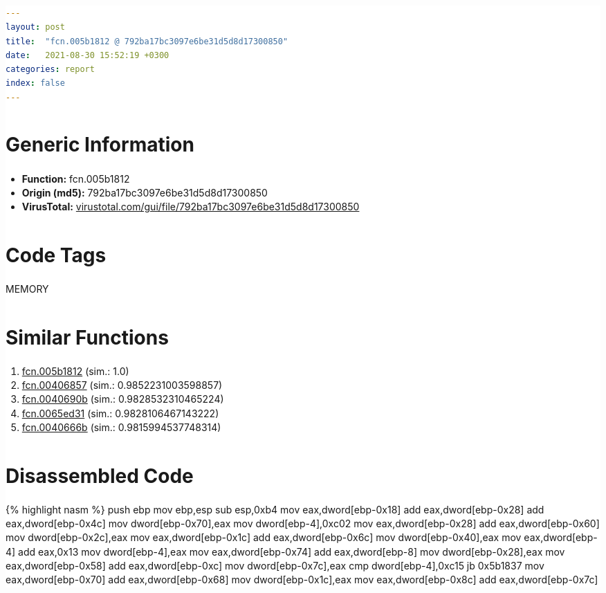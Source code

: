 ```yaml
---
layout: post
title:  "fcn.005b1812 @ 792ba17bc3097e6be31d5d8d17300850"
date:   2021-08-30 15:52:19 +0300
categories: report
index: false
---
```


# Generic Information
- **Function:** fcn.005b1812
- **Origin (md5):** 792ba17bc3097e6be31d5d8d17300850
- **VirusTotal:** [virustotal.com/gui/file/792ba17bc3097e6be31d5d8d17300850][virustotal_ref]

# Code Tags
<span class="tag" id="MEMORY">MEMORY</span>


# Similar Functions

1. [fcn.005b1812][similar_1_ref] (sim.: 1.0)
2. [fcn.00406857][similar_2_ref] (sim.: 0.9852231003598857)
3. [fcn.0040690b][similar_3_ref] (sim.: 0.9828532310465224)
4. [fcn.0065ed31][similar_4_ref] (sim.: 0.9828106467143222)
5. [fcn.0040666b][similar_5_ref] (sim.: 0.9815994537748314)


# Disassembled Code

{% highlight nasm %}
push ebp
mov ebp,esp
sub esp,0xb4
mov eax,dword[ebp-0x18]
add eax,dword[ebp-0x28]
add eax,dword[ebp-0x4c]
mov dword[ebp-0x70],eax
mov dword[ebp-4],0xc02
mov eax,dword[ebp-0x28]
add eax,dword[ebp-0x60]
mov dword[ebp-0x2c],eax
mov eax,dword[ebp-0x1c]
add eax,dword[ebp-0x6c]
mov dword[ebp-0x40],eax
mov eax,dword[ebp-4]
add eax,0x13
mov dword[ebp-4],eax
mov eax,dword[ebp-0x74]
add eax,dword[ebp-8]
mov dword[ebp-0x28],eax
mov eax,dword[ebp-0x58]
add eax,dword[ebp-0xc]
mov dword[ebp-0x7c],eax
cmp dword[ebp-4],0xc15
jb 0x5b1837
mov eax,dword[ebp-0x70]
add eax,dword[ebp-0x68]
mov dword[ebp-0x1c],eax
mov eax,dword[ebp-0x8c]
add eax,dword[ebp-0x7c]

[similar_1_ref]: /report/fcn.005b1812@4e8d6f73c8261716f687f8d06429ef4d
[similar_2_ref]: /report/fcn.00406857@eac1782291736df208e1220cf8c38a7c
[similar_3_ref]: /report/fcn.0040690b@48bb9a03c360009e9463dfd5be4e0ca0
[similar_4_ref]: /report/fcn.0065ed31@bcba729302fe28f65deb2b102a06324a
[similar_5_ref]: /report/fcn.0040666b@727489e0c1d4a9104a02619fce633ab4
[virustotal_ref]: https://www.virustotal.com/gui/file/792ba17bc3097e6be31d5d8d17300850